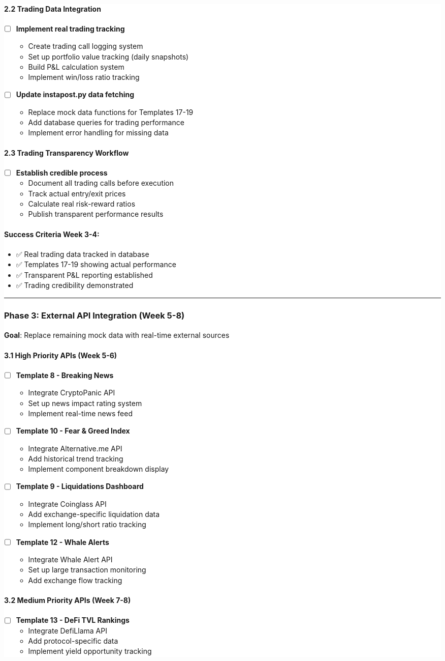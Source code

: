 #### **2.2 Trading Data Integration**
- [ ] **Implement real trading tracking**
  - Create trading call logging system
  - Set up portfolio value tracking (daily snapshots)
  - Build P&L calculation system
  - Implement win/loss ratio tracking

- [ ] **Update instapost.py data fetching**
  - Replace mock data functions for Templates 17-19
  - Add database queries for trading performance
  - Implement error handling for missing data

#### **2.3 Trading Transparency Workflow**
- [ ] **Establish credible process**
  - Document all trading calls before execution
  - Track actual entry/exit prices
  - Calculate real risk-reward ratios
  - Publish transparent performance results

#### **Success Criteria Week 3-4:**
- ✅ Real trading data tracked in database
- ✅ Templates 17-19 showing actual performance
- ✅ Transparent P&L reporting established
- ✅ Trading credibility demonstrated

---

### **Phase 3: External API Integration (Week 5-8)**
**Goal**: Replace remaining mock data with real-time external sources

#### **3.1 High Priority APIs (Week 5-6)**
- [ ] **Template 8 - Breaking News**
  - Integrate CryptoPanic API
  - Set up news impact rating system
  - Implement real-time news feed

- [ ] **Template 10 - Fear & Greed Index**
  - Integrate Alternative.me API
  - Add historical trend tracking
  - Implement component breakdown display

- [ ] **Template 9 - Liquidations Dashboard**
  - Integrate Coinglass API
  - Add exchange-specific liquidation data
  - Implement long/short ratio tracking

- [ ] **Template 12 - Whale Alerts**
  - Integrate Whale Alert API
  - Set up large transaction monitoring
  - Add exchange flow tracking

#### **3.2 Medium Priority APIs (Week 7-8)**
- [ ] **Template 13 - DeFi TVL Rankings**
  - Integrate DefiLlama API
  - Add protocol-specific data
  - Implement yield opportunity tracking

